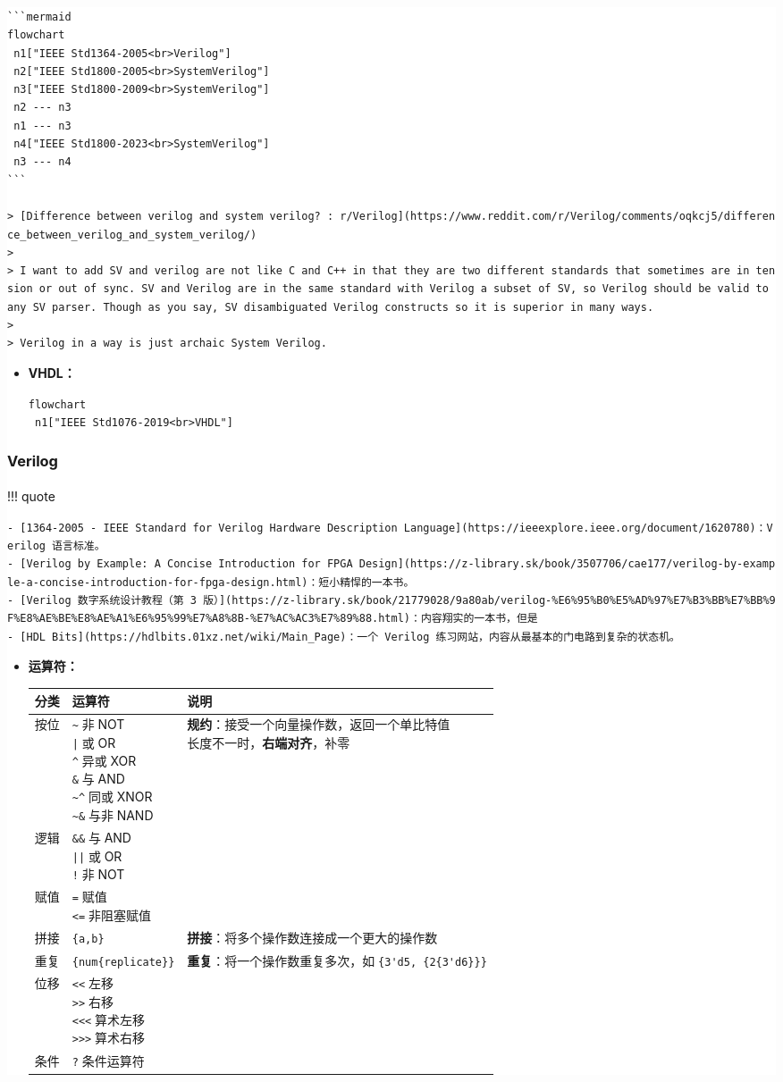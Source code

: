     ```mermaid
    flowchart
     n1["IEEE Std1364-2005<br>Verilog"]
     n2["IEEE Std1800-2005<br>SystemVerilog"]
     n3["IEEE Std1800-2009<br>SystemVerilog"]
     n2 --- n3
     n1 --- n3
     n4["IEEE Std1800-2023<br>SystemVerilog"]
     n3 --- n4
    ```

    > [Difference between verilog and system verilog? : r/Verilog](https://www.reddit.com/r/Verilog/comments/oqkcj5/difference_between_verilog_and_system_verilog/)
    >
    > I want to add SV and verilog are not like C and C++ in that they are two different standards that sometimes are in tension or out of sync. SV and Verilog are in the same standard with Verilog a subset of SV, so Verilog should be valid to any SV parser. Though as you say, SV disambiguated Verilog constructs so it is superior in many ways.
    >
    > Verilog in a way is just archaic System Verilog.

- **VHDL：**

    ```mermaid
    flowchart
     n1["IEEE Std1076-2019<br>VHDL"]
    ```

### Verilog

!!! quote

    - [1364-2005 - IEEE Standard for Verilog Hardware Description Language](https://ieeexplore.ieee.org/document/1620780)：Verilog 语言标准。
    - [Verilog by Example: A Concise Introduction for FPGA Design](https://z-library.sk/book/3507706/cae177/verilog-by-example-a-concise-introduction-for-fpga-design.html)：短小精悍的一本书。
    - [Verilog 数字系统设计教程（第 3 版）](https://z-library.sk/book/21779028/9a80ab/verilog-%E6%95%B0%E5%AD%97%E7%B3%BB%E7%BB%9F%E8%AE%BE%E8%AE%A1%E6%95%99%E7%A8%8B-%E7%AC%AC3%E7%89%88.html)：内容翔实的一本书，但是
    - [HDL Bits](https://hdlbits.01xz.net/wiki/Main_Page)：一个 Verilog 练习网站，内容从最基本的门电路到复杂的状态机。

- **运算符：**

    | 分类 | 运算符 | 说明 |
    | :--- | :--- | :--- |
    | 按位 | `~` 非 NOT<br>`\|` 或 OR<br>`^` 异或 XOR<br>`&` 与 AND<br>`~^` 同或 XNOR<br>`~&` 与非 NAND | **规约**：接受一个向量操作数，返回一个单比特值<br>长度不一时，**右端对齐**，补零 |
    | 逻辑 | `&&` 与 AND<br>`\|\|` 或 OR<br>`!` 非 NOT | |
    | 赋值 | `=` 赋值<br>`<=` 非阻塞赋值 | |
    | 拼接 | `{a,b}` | **拼接**：将多个操作数连接成一个更大的操作数 |
    | 重复 | `{num{replicate}}` | **重复**：将一个操作数重复多次，如 `{3'd5, {2{3'd6}}}` |
    | 位移 | `<<` 左移<br>`>>` 右移<br>`<<<` 算术左移<br>`>>>` 算术右移 | |
    | 条件 | `?` 条件运算符 | |
